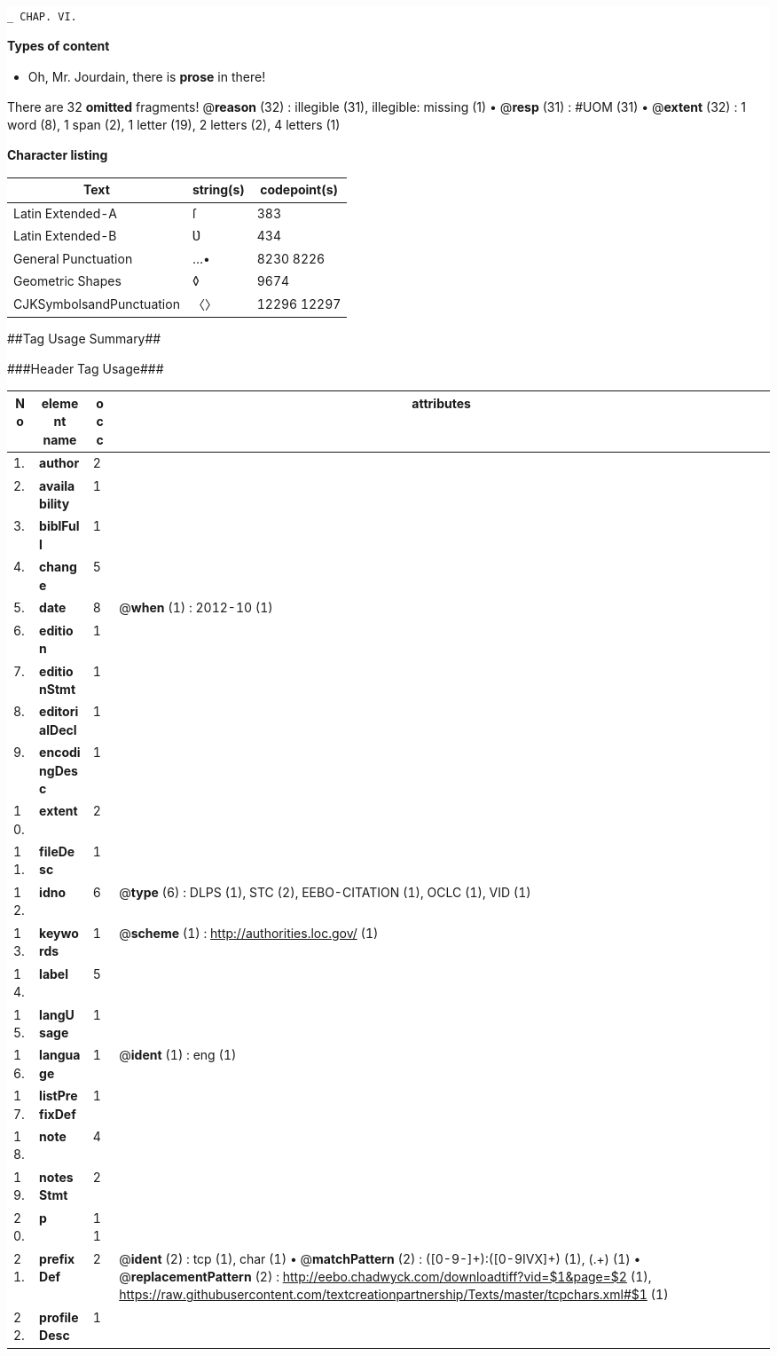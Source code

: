     _ CHAP. VI.

**Types of content**

  * Oh, Mr. Jourdain, there is **prose** in there!

There are 32 **omitted** fragments! 
 @__reason__ (32) : illegible (31), illegible: missing (1)  •  @__resp__ (31) : #UOM (31)  •  @__extent__ (32) : 1 word (8), 1 span (2), 1 letter (19), 2 letters (2), 4 letters (1)

**Character listing**


|Text|string(s)|codepoint(s)|
|---|---|---|
|Latin Extended-A|ſ|383|
|Latin Extended-B|Ʋ|434|
|General Punctuation|…•|8230 8226|
|Geometric Shapes|◊|9674|
|CJKSymbolsandPunctuation|〈〉|12296 12297|

##Tag Usage Summary##

###Header Tag Usage###

|No|element name|occ|attributes|
|---|---|---|---|
|1.|__author__|2||
|2.|__availability__|1||
|3.|__biblFull__|1||
|4.|__change__|5||
|5.|__date__|8| @__when__ (1) : 2012-10 (1)|
|6.|__edition__|1||
|7.|__editionStmt__|1||
|8.|__editorialDecl__|1||
|9.|__encodingDesc__|1||
|10.|__extent__|2||
|11.|__fileDesc__|1||
|12.|__idno__|6| @__type__ (6) : DLPS (1), STC (2), EEBO-CITATION (1), OCLC (1), VID (1)|
|13.|__keywords__|1| @__scheme__ (1) : http://authorities.loc.gov/ (1)|
|14.|__label__|5||
|15.|__langUsage__|1||
|16.|__language__|1| @__ident__ (1) : eng (1)|
|17.|__listPrefixDef__|1||
|18.|__note__|4||
|19.|__notesStmt__|2||
|20.|__p__|11||
|21.|__prefixDef__|2| @__ident__ (2) : tcp (1), char (1)  •  @__matchPattern__ (2) : ([0-9\-]+):([0-9IVX]+) (1), (.+) (1)  •  @__replacementPattern__ (2) : http://eebo.chadwyck.com/downloadtiff?vid=$1&page=$2 (1), https://raw.githubusercontent.com/textcreationpartnership/Texts/master/tcpchars.xml#$1 (1)|
|22.|__profileDesc__|1||